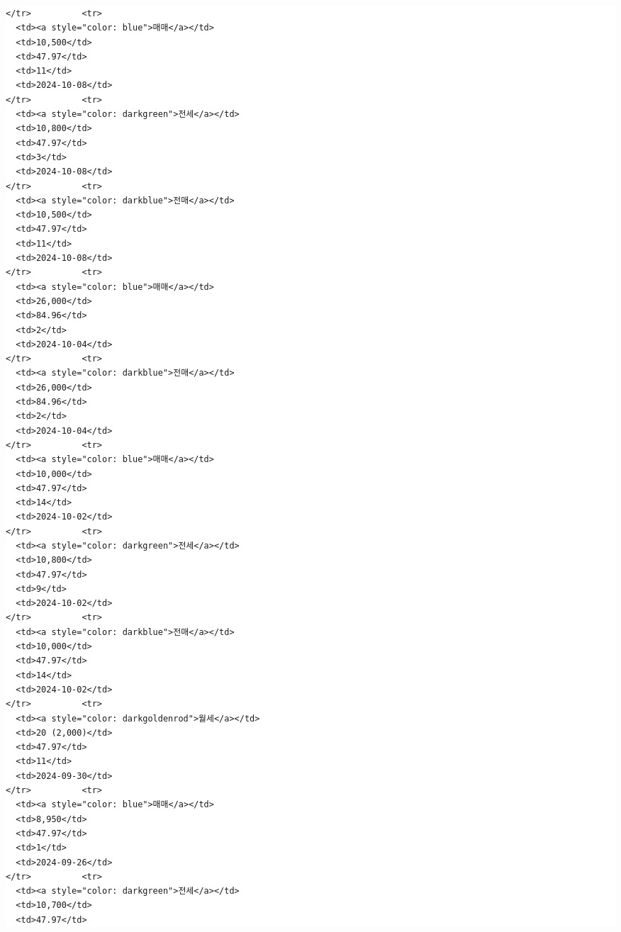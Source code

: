     </tr>          <tr>
      <td><a style="color: blue">매매</a></td>
      <td>10,500</td>
      <td>47.97</td>
      <td>11</td>
      <td>2024-10-08</td>
    </tr>          <tr>
      <td><a style="color: darkgreen">전세</a></td>
      <td>10,800</td>
      <td>47.97</td>
      <td>3</td>
      <td>2024-10-08</td>
    </tr>          <tr>
      <td><a style="color: darkblue">전매</a></td>
      <td>10,500</td>
      <td>47.97</td>
      <td>11</td>
      <td>2024-10-08</td>
    </tr>          <tr>
      <td><a style="color: blue">매매</a></td>
      <td>26,000</td>
      <td>84.96</td>
      <td>2</td>
      <td>2024-10-04</td>
    </tr>          <tr>
      <td><a style="color: darkblue">전매</a></td>
      <td>26,000</td>
      <td>84.96</td>
      <td>2</td>
      <td>2024-10-04</td>
    </tr>          <tr>
      <td><a style="color: blue">매매</a></td>
      <td>10,000</td>
      <td>47.97</td>
      <td>14</td>
      <td>2024-10-02</td>
    </tr>          <tr>
      <td><a style="color: darkgreen">전세</a></td>
      <td>10,800</td>
      <td>47.97</td>
      <td>9</td>
      <td>2024-10-02</td>
    </tr>          <tr>
      <td><a style="color: darkblue">전매</a></td>
      <td>10,000</td>
      <td>47.97</td>
      <td>14</td>
      <td>2024-10-02</td>
    </tr>          <tr>
      <td><a style="color: darkgoldenrod">월세</a></td>
      <td>20 (2,000)</td>
      <td>47.97</td>
      <td>11</td>
      <td>2024-09-30</td>
    </tr>          <tr>
      <td><a style="color: blue">매매</a></td>
      <td>8,950</td>
      <td>47.97</td>
      <td>1</td>
      <td>2024-09-26</td>
    </tr>          <tr>
      <td><a style="color: darkgreen">전세</a></td>
      <td>10,700</td>
      <td>47.97</td>